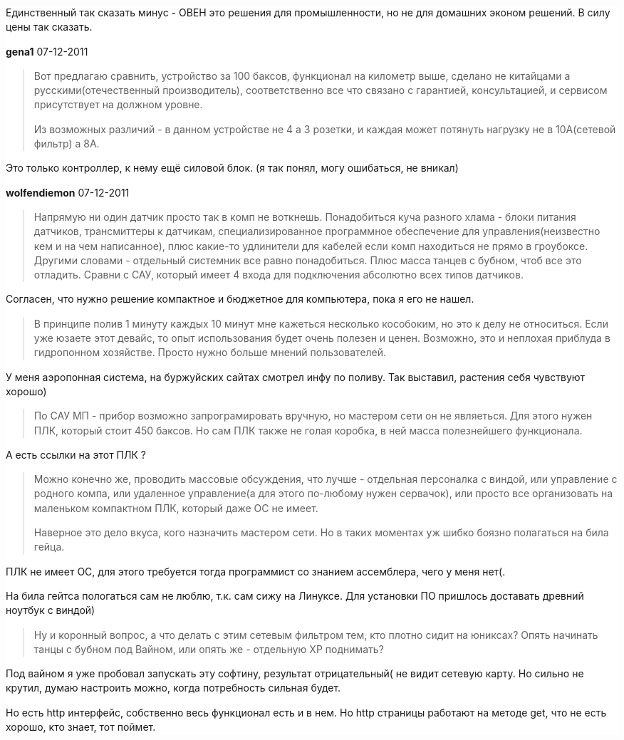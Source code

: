 Единственный так сказать минус - ОВЕН это решения для промышленности, но не для домашних эконом решений. В силу цены так сказать.


**gena1** 07-12-2011

> Вот предлагаю сравнить, устройство за 100 баксов, функционал на километр выше, сделано не китайцами а русскими(отечественный производитель), соответственно все что связано с гарантией, консультацией, и сервисом присутствует на должном уровне.
> 
> Из возможных различий - в данном устройстве не 4 а 3 розетки, и каждая может потянуть нагрузку не в 10А(сетевой фильтр) а 8А. 

Это только контроллер, к нему ещё силовой блок. (я так понял, могу ошибаться, не вникал)


**wolfendiemon** 07-12-2011

> Напрямую ни один датчик просто так в комп не воткнешь. Понадобиться куча разного хлама - блоки питания датчиков, трансмиттеры к датчикам, специализированное программное обеспечение для управления(неизвестно кем и на чем написанное), плюс какие-то удлинители для кабелей если комп находиться не прямо в гроубоксе. Другими словами - отдельный системник все равно понадобиться. Плюс масса танцев с бубном, чтоб все это отладить. Сравни с САУ, который имеет 4 входа для подключения абсолютно всех типов датчиков.

Согласен, что нужно решение компактное и бюджетное для компьютера, пока я его не нашел.

> В принципе полив 1 минуту каждых 10 минут мне кажеться несколько кособоким, но это к делу не относиться. Если уже юзаете этот девайс, то опыт использования будет очень полезен и ценен. Возможно, это и неплохая приблуда в гидропонном хозяйстве. Просто нужно больше мнений пользователей.

У меня аэропонная система, на буржуйских сайтах смотрел инфу по поливу. Так выставил, растения себя чувствуют хорошо)

> По САУ МП - прибор возможно запрограмировать вручную, но мастером сети он не являеться. Для этого нужен ПЛК, который стоит 450 баксов. Но сам ПЛК также не голая коробка, в ней масса полезнейшего функционала. 

А есть ссылки на этот ПЛК ?

> Можно конечно же, проводить массовые обсуждения, что лучше - отдельная персоналка с виндой, или управление с родного компа, или удаленное управление(а для этого по-любому нужен сервачок), или просто все организовать на маленьком компактном ПЛК, который даже ОС не имеет. 
> 
> Наверное это дело вкуса, кого назначить мастером сети. Но в таких моментах уж шибко боязно полагаться на била гейца. 

ПЛК не имеет ОС, для этого требуется тогда программист со знанием ассемблера, чего у меня нет(.

На била гейтса пологаться сам не люблю, т.к. сам сижу на Линуксе. Для установки ПО пришлось доставать древний ноутбук с виндой)

> Ну и коронный вопрос, а что делать с этим сетевым фильтром тем, кто плотно сидит на юниксах? Опять начинать танцы с бубном под Вайном, или опять же - отдельную ХР поднимать?

Под вайном я уже пробовал запускать эту софтину, результат отрицательный( не видит сетевую карту. Но сильно не крутил, думаю настроить можно, когда потребность сильная будет.

Но есть http интерфейс, собственно весь функционал есть и в нем. Но http страницы работают на методе get, что не есть хорошо, кто знает, тот поймет.
